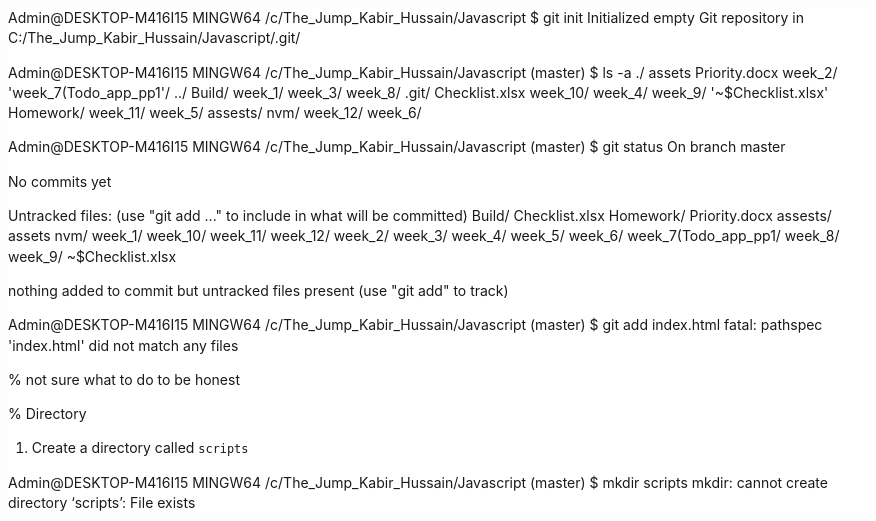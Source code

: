 Admin@DESKTOP-M416I15 MINGW64 /c/The_Jump_Kabir_Hussain/Javascript
$ git init
Initialized empty Git repository in C:/The_Jump_Kabir_Hussain/Javascript/.git/

Admin@DESKTOP-M416I15 MINGW64 /c/The_Jump_Kabir_Hussain/Javascript (master)
$ ls -a
 ./                  assets           Priority.docx   week_2/  'week_7(Todo_app_pp1'/
 ../                 Build/           week_1/         week_3/   week_8/
 .git/               Checklist.xlsx   week_10/        week_4/   week_9/
'~$Checklist.xlsx'   Homework/        week_11/        week_5/
 assests/            nvm/             week_12/        week_6/

Admin@DESKTOP-M416I15 MINGW64 /c/The_Jump_Kabir_Hussain/Javascript (master)
$ git status
On branch master

No commits yet

Untracked files:
  (use "git add <file>..." to include in what will be committed)
        Build/
        Checklist.xlsx
        Homework/
        Priority.docx
        assests/
        assets
        nvm/
        week_1/
        week_10/
        week_11/
        week_12/
        week_2/
        week_3/
        week_4/
        week_5/
        week_6/
        week_7(Todo_app_pp1/
        week_8/
        week_9/
        ~$Checklist.xlsx

nothing added to commit but untracked files present (use "git add" to track)


Admin@DESKTOP-M416I15 MINGW64 /c/The_Jump_Kabir_Hussain/Javascript (master)
$ git add index.html
fatal: pathspec 'index.html' did not match any files

% not sure what to do to be honest

% Directory

1. Create a directory called `scripts`

Admin@DESKTOP-M416I15 MINGW64 /c/The_Jump_Kabir_Hussain/Javascript (master)
$ mkdir scripts
mkdir: cannot create directory ‘scripts’: File exists
